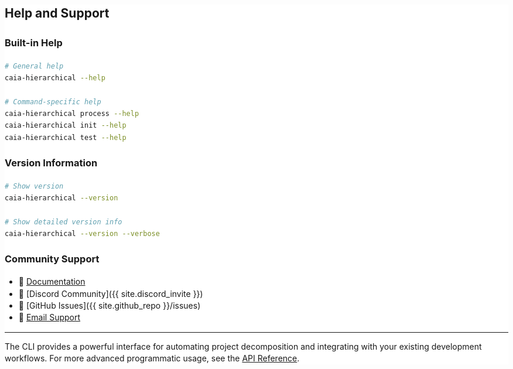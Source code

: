 ## Help and Support

### Built-in Help

```bash
# General help
caia-hierarchical --help

# Command-specific help
caia-hierarchical process --help
caia-hierarchical init --help
caia-hierarchical test --help
```

### Version Information

```bash
# Show version
caia-hierarchical --version

# Show detailed version info
caia-hierarchical --version --verbose
```

### Community Support

- 📖 [Documentation](/)
- 💬 [Discord Community]({{ site.discord_invite }})
- 🐛 [GitHub Issues]({{ site.github_repo }}/issues)
- 📧 [Email Support](mailto:support@caia.dev)

---

The CLI provides a powerful interface for automating project decomposition and integrating with your existing development workflows. For more advanced programmatic usage, see the [API Reference](api-reference).